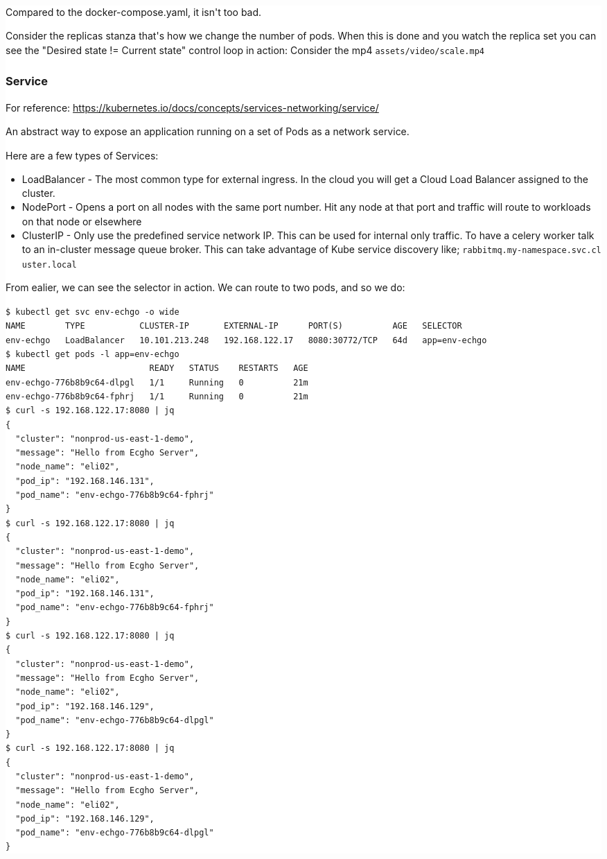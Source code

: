 Compared to the docker-compose.yaml, it isn't too bad. 

Consider the replicas stanza that's how we change the number of pods. When this is done and you watch the replica set you can see the "Desired state != Current state" control loop in action: Consider the mp4 `assets/video/scale.mp4`

### Service

For reference: https://kubernetes.io/docs/concepts/services-networking/service/

An abstract way to expose an application running on a set of Pods as a network service.

Here are a few types of Services:

* LoadBalancer - The most common type for external ingress. In the cloud you will get a Cloud Load Balancer assigned to the cluster.
* NodePort - Opens a port on all nodes with the same port number. Hit any node at that port and traffic will route to workloads on that node or elsewhere
* ClusterIP - Only use the predefined service network IP. This can be used for internal only traffic. To have a celery worker talk to an in-cluster message queue broker. This can take advantage of Kube service discovery like; `rabbitmq.my-namespace.svc.cluster.local`

From ealier, we can see the selector in action. We can route to two pods, and so we do:

```
$ kubectl get svc env-echgo -o wide
NAME        TYPE           CLUSTER-IP       EXTERNAL-IP      PORT(S)          AGE   SELECTOR
env-echgo   LoadBalancer   10.101.213.248   192.168.122.17   8080:30772/TCP   64d   app=env-echgo
$ kubectl get pods -l app=env-echgo
NAME                         READY   STATUS    RESTARTS   AGE
env-echgo-776b8b9c64-dlpgl   1/1     Running   0          21m
env-echgo-776b8b9c64-fphrj   1/1     Running   0          21m
$ curl -s 192.168.122.17:8080 | jq
{
  "cluster": "nonprod-us-east-1-demo",
  "message": "Hello from Ecgho Server",
  "node_name": "eli02",
  "pod_ip": "192.168.146.131",
  "pod_name": "env-echgo-776b8b9c64-fphrj"
}
$ curl -s 192.168.122.17:8080 | jq
{
  "cluster": "nonprod-us-east-1-demo",
  "message": "Hello from Ecgho Server",
  "node_name": "eli02",
  "pod_ip": "192.168.146.131",
  "pod_name": "env-echgo-776b8b9c64-fphrj"
}
$ curl -s 192.168.122.17:8080 | jq
{
  "cluster": "nonprod-us-east-1-demo",
  "message": "Hello from Ecgho Server",
  "node_name": "eli02",
  "pod_ip": "192.168.146.129",
  "pod_name": "env-echgo-776b8b9c64-dlpgl"
}
$ curl -s 192.168.122.17:8080 | jq
{
  "cluster": "nonprod-us-east-1-demo",
  "message": "Hello from Ecgho Server",
  "node_name": "eli02",
  "pod_ip": "192.168.146.129",
  "pod_name": "env-echgo-776b8b9c64-dlpgl"
}
```
